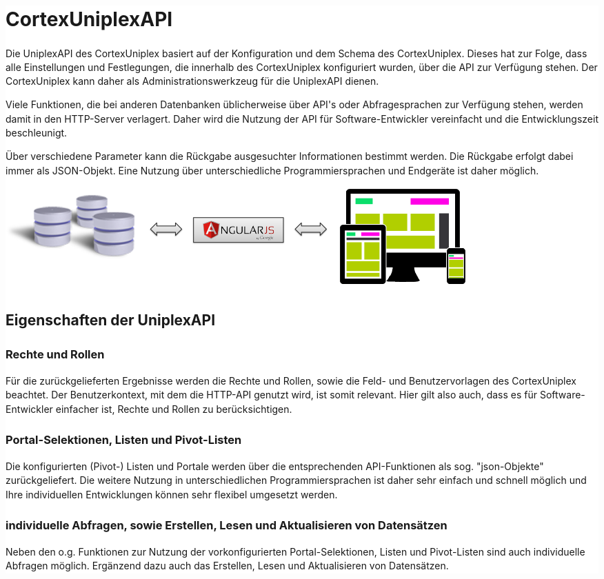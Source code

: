 CortexUniplexAPI 
================

Die UniplexAPI des CortexUniplex basiert auf der Konfiguration
und dem Schema des CortexUniplex. Dieses hat zur Folge, dass alle
Einstellungen und Festlegungen, die innerhalb des CortexUniplex konfiguriert
wurden, über die API zur Verfügung stehen. Der CortexUniplex kann daher als
Administrationswerkzeug für die UniplexAPI dienen.

Viele Funktionen, die bei anderen Datenbanken üblicherweise über API's oder Abfragesprachen zur Verfügung stehen, werden damit in den HTTP-Server verlagert. Daher wird die Nutzung der API für Software-Entwickler vereinfacht und die Entwicklungszeit beschleunigt. 

Über verschiedene Parameter kann die Rückgabe ausgesuchter Informationen bestimmt werden. Die Rückgabe erfolgt dabei immer als JSON-Objekt. Eine Nutzung über unterschiedliche Programmiersprachen und Endgeräte ist daher möglich.

![Version:3.0.14;Date:17.01.2018; Name:Model.CTX-JS-Angular-MVC](AngularJS-CommunicationSchema.png)

Eigenschaften der UniplexAPI
----------------------------

### Rechte und Rollen

Für die zurückgelieferten Ergebnisse werden die Rechte und Rollen, sowie
die Feld- und Benutzervorlagen des CortexUniplex beachtet. Der
Benutzerkontext, mit dem die HTTP-API genutzt wird, ist somit relevant.
Hier gilt also auch, dass es für Software-Entwickler einfacher ist,
Rechte und Rollen zu berücksichtigen.

### Portal-Selektionen, Listen und Pivot-Listen

Die konfigurierten (Pivot-) Listen und Portale werden über die
entsprechenden API-Funktionen als sog. "json-Objekte" zurückgeliefert.
Die weitere Nutzung in unterschiedlichen Programmiersprachen ist daher
sehr einfach und schnell möglich und Ihre individuellen Entwicklungen
können sehr flexibel umgesetzt werden.

### individuelle Abfragen, sowie Erstellen, Lesen und Aktualisieren von Datensätzen

Neben den o.g. Funktionen zur Nutzung der vorkonfigurierten
Portal-Selektionen, Listen und Pivot-Listen sind auch individuelle
Abfragen möglich. Ergänzend dazu auch das Erstellen, Lesen und
Aktualisieren von Datensätzen.
